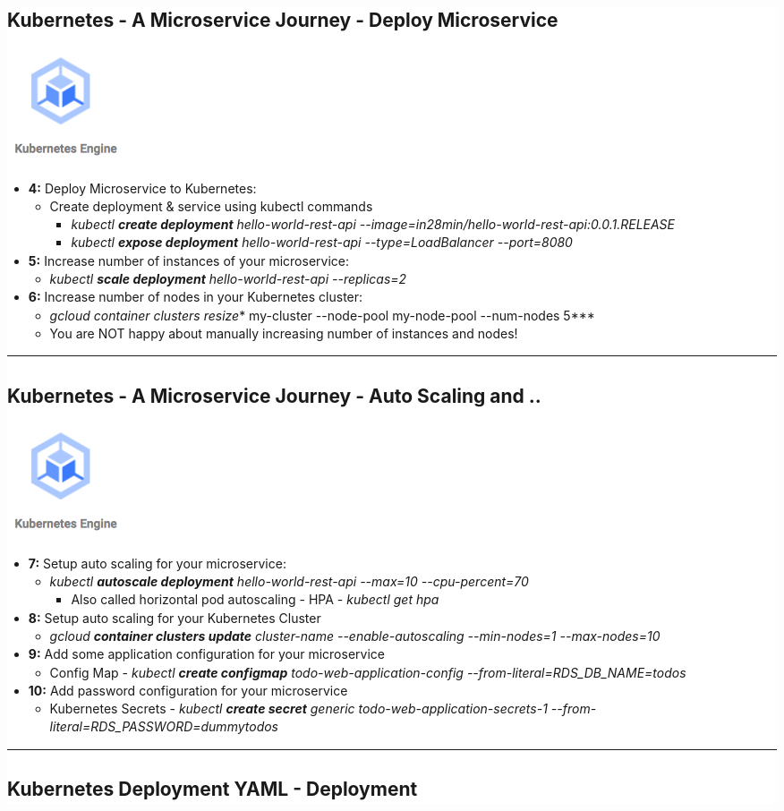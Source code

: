 ## Kubernetes - A Microservice Journey - Deploy Microservice
![](./gcpimages/00-icons/gcp/kubernetes-engine.png)

- **4:** Deploy Microservice to Kubernetes:
    - Create deployment & service using kubectl commands
        - *kubectl **create deployment** hello-world-rest-api --image=in28min/hello-world-rest-api:0.0.1.RELEASE*
        - *kubectl **expose deployment** hello-world-rest-api --type=LoadBalancer --port=8080*
- **5:** Increase number of instances of your microservice:
	- *kubectl **scale deployment** hello-world-rest-api --replicas=2*
- **6:** Increase number of nodes in your Kubernetes cluster:
	- *gcloud container clusters resize** my-cluster --node-pool my-node-pool --num-nodes 5***
	- You are NOT happy about manually increasing number of instances and nodes!
---
## Kubernetes - A Microservice Journey - Auto Scaling and ..
![](./gcpimages/00-icons/gcp/kubernetes-engine.png)

- **7:** Setup auto scaling for your microservice:
	- *kubectl **autoscale deployment** hello-world-rest-api --max=10 --cpu-percent=70*
		- Also called horizontal pod autoscaling - HPA - *kubectl get hpa*
- **8:** Setup auto scaling for your Kubernetes Cluster
	- *gcloud **container clusters update** cluster-name --enable-autoscaling --min-nodes=1 --max-nodes=10*
- **9:** Add some application configuration for your microservice
	- Config Map - *kubectl **create configmap** todo-web-application-config --from-literal=RDS_DB_NAME=todos*
- **10:** Add password configuration for your microservice
	- Kubernetes Secrets - *kubectl **create secret** generic todo-web-application-secrets-1 --from-literal=RDS_PASSWORD=dummytodos*

---
## Kubernetes Deployment YAML - Deployment
